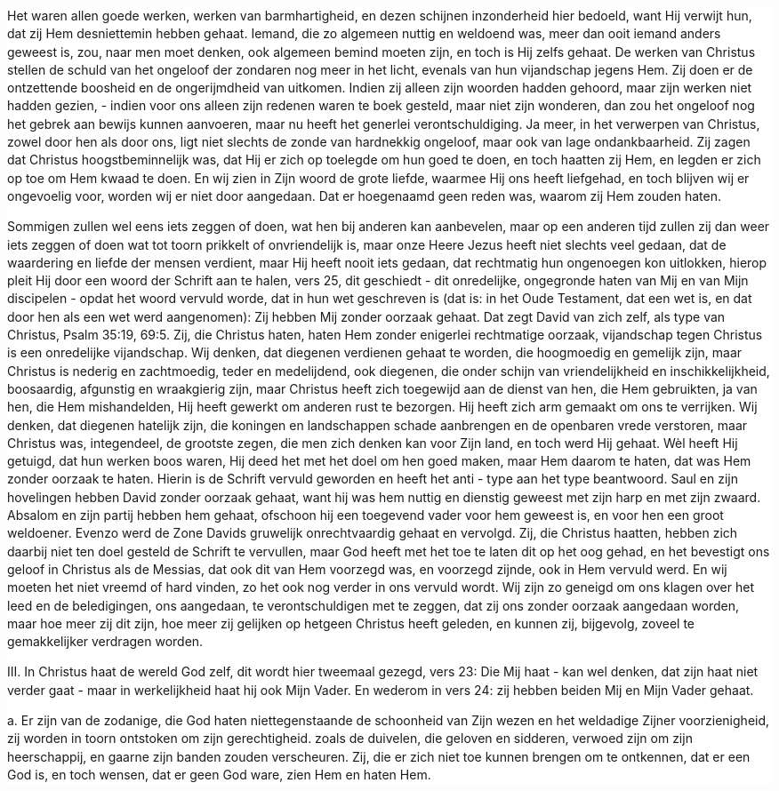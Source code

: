 Het waren allen goede werken, werken van barmhartigheid, en dezen schijnen inzonderheid hier bedoeld, want Hij verwijt hun, dat zij Hem desniettemin hebben gehaat. Iemand, die zo algemeen nuttig en weldoend was, meer dan ooit iemand anders geweest is, zou, naar men moet denken, ook algemeen bemind moeten zijn, en toch is Hij zelfs gehaat. De werken van Christus stellen de schuld van het ongeloof der zondaren nog meer in het licht, evenals van hun vijandschap jegens Hem. Zij doen er de ontzettende boosheid en de ongerijmdheid van uitkomen. Indien zij alleen zijn woorden hadden gehoord, maar zijn werken niet hadden gezien, - indien voor ons alleen zijn redenen waren te boek gesteld, maar niet zijn wonderen, dan zou het ongeloof nog het gebrek aan bewijs kunnen aanvoeren, maar nu heeft het generlei verontschuldiging. Ja meer, in het verwerpen van Christus, zowel door hen als door ons, ligt niet slechts de zonde van hardnekkig ongeloof, maar ook van lage ondankbaarheid. Zij zagen dat Christus hoogstbeminnelijk was, dat Hij er zich op toelegde om hun goed te doen, en toch haatten zij Hem, en legden er zich op toe om Hem kwaad te doen. En wij zien in Zijn woord de grote liefde, waarmee Hij ons heeft liefgehad, en toch blijven wij er ongevoelig voor, worden wij er niet door aangedaan. Dat er hoegenaamd geen reden was, waarom zij Hem zouden haten. 

Sommigen zullen wel eens iets zeggen of doen, wat hen bij anderen kan aanbevelen, maar op een anderen tijd zullen zij dan weer iets zeggen of doen wat tot toorn prikkelt of onvriendelijk is, maar onze Heere Jezus heeft niet slechts veel gedaan, dat de waardering en liefde der mensen verdient, maar Hij heeft nooit iets gedaan, dat rechtmatig hun ongenoegen kon uitlokken, hierop pleit Hij door een woord der Schrift aan te halen, vers 25, dit geschiedt - dit onredelijke, ongegronde haten van Mij en van Mijn discipelen - opdat het woord vervuld worde, dat in hun wet geschreven is (dat is: in het Oude Testament, dat een wet is, en dat door hen als een wet werd aangenomen): Zij hebben Mij zonder oorzaak gehaat. Dat zegt David van zich zelf, als type van Christus, Psalm 35:19, 69:5. Zij, die Christus haten, haten Hem zonder enigerlei rechtmatige oorzaak, vijandschap tegen Christus is een onredelijke vijandschap. Wij denken, dat diegenen verdienen gehaat te worden, die hoogmoedig en gemelijk zijn, maar Christus is nederig en zachtmoedig, teder en medelijdend, ook diegenen, die onder schijn van vriendelijkheid en inschikkelijkheid, boosaardig, afgunstig en wraakgierig zijn, maar Christus heeft zich toegewijd aan de dienst van hen, die Hem gebruikten, ja van hen, die Hem mishandelden, Hij heeft gewerkt om anderen rust te bezorgen. Hij heeft zich arm gemaakt om ons te verrijken. 
Wij denken, dat diegenen hatelijk zijn, die koningen en landschappen schade aanbrengen en de openbaren vrede verstoren, maar Christus was, integendeel, de grootste zegen, die men zich denken kan voor Zijn land, en toch werd Hij gehaat. Wèl heeft Hij getuigd, dat hun werken boos waren, Hij deed het met het doel om hen goed maken, maar Hem daarom te haten, dat was Hem zonder oorzaak te haten. Hierin is de Schrift vervuld geworden en heeft het anti - type aan het type beantwoord. Saul en zijn hovelingen hebben David zonder oorzaak gehaat, want hij was hem nuttig en dienstig geweest met zijn harp en met zijn zwaard. Absalom en zijn partij hebben hem gehaat, ofschoon hij een toegevend vader voor hem geweest is, en voor hen een groot weldoener. Evenzo werd de Zone Davids gruwelijk onrechtvaardig gehaat en vervolgd. Zij, die Christus haatten, hebben zich daarbij niet ten doel gesteld de Schrift te vervullen, maar God heeft met het toe te laten dit op het oog gehad, en het bevestigt ons geloof in Christus als de Messias, dat ook dit van Hem voorzegd was, en voorzegd zijnde, ook in Hem vervuld werd. En wij moeten het niet vreemd of hard vinden, zo het ook nog verder in ons vervuld wordt. Wij zijn zo geneigd om ons klagen over het leed en de beledigingen, ons aangedaan, te verontschuldigen met te zeggen, dat zij ons zonder oorzaak aangedaan worden, maar hoe meer zij dit zijn, hoe meer zij gelijken op hetgeen Christus heeft geleden, en kunnen zij, bijgevolg, zoveel te gemakkelijker verdragen worden. 

III. In Christus haat de wereld God zelf, dit wordt hier tweemaal gezegd, vers 23: Die Mij haat - kan wel denken, dat zijn haat niet verder gaat - maar in werkelijkheid haat hij ook Mijn Vader. En wederom in vers 24: zij hebben beiden Mij en Mijn Vader gehaat. 

a. Er zijn van de zodanige, die God haten niettegenstaande de schoonheid van Zijn wezen en het weldadige Zijner voorzienigheid, zij worden in toorn ontstoken om zijn gerechtigheid. zoals de duivelen, die geloven en sidderen, verwoed zijn om zijn heerschappij, en gaarne zijn banden zouden verscheuren. Zij, die er zich niet toe kunnen brengen om te ontkennen, dat er een God is, en toch wensen, dat er geen God ware, zien Hem en haten Hem. 

